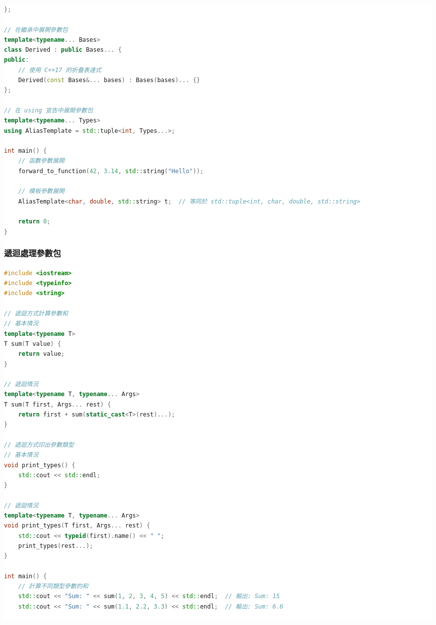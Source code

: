 ```cpp
};

// 在繼承中展開參數包
template<typename... Bases>
class Derived : public Bases... {
public:
    // 使用 C++17 的折疊表達式
    Derived(const Bases&... bases) : Bases(bases)... {}
};

// 在 using 宣告中展開參數包
template<typename... Types>
using AliasTemplate = std::tuple<int, Types...>;

int main() {
    // 函數參數展開
    forward_to_function(42, 3.14, std::string("Hello"));
    
    // 模板參數展開
    AliasTemplate<char, double, std::string> t;  // 等同於 std::tuple<int, char, double, std::string>
    
    return 0;
}
```

### 遞迴處理參數包

```cpp
#include <iostream>
#include <typeinfo>
#include <string>

// 遞迴方式計算參數和
// 基本情況
template<typename T>
T sum(T value) {
    return value;
}

// 遞迴情況
template<typename T, typename... Args>
T sum(T first, Args... rest) {
    return first + sum(static_cast<T>(rest)...);
}

// 遞迴方式印出參數類型
// 基本情況
void print_types() {
    std::cout << std::endl;
}

// 遞迴情況
template<typename T, typename... Args>
void print_types(T first, Args... rest) {
    std::cout << typeid(first).name() << " ";
    print_types(rest...);
}

int main() {
    // 計算不同類型參數的和
    std::cout << "Sum: " << sum(1, 2, 3, 4, 5) << std::endl;  // 輸出: Sum: 15
    std::cout << "Sum: " << sum(1.1, 2.2, 3.3) << std::endl;  // 輸出: Sum: 6.6
    
```